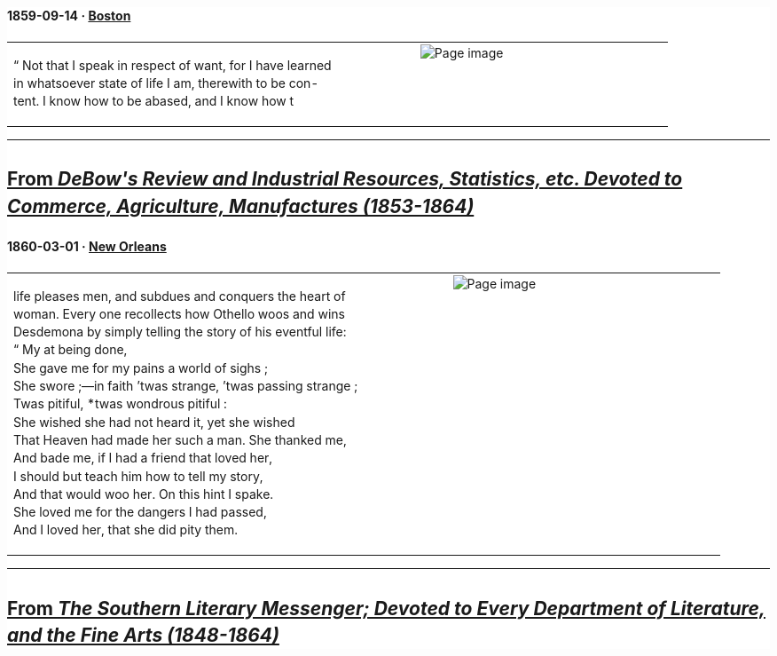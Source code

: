 #### 1859-09-14 &middot; [Boston](http://dbpedia.org/resource/Boston)

<table style="width: 100%;"><tr><td style="width: 50%">

  
“ Not that I speak in respect of want, for I have learned  
in whatsoever state of life I am, therewith to be con-  
tent. I know how to be abased, and I know how t
</td><td style="width: 50%; max-height: 75%; margin: auto; display: block;">
<img alt="Page image" src="https://iiif.archive.org/image/iiif/2/sim_zions-herald_1859-09-14_30_37%2Fsim_zions-herald_1859-09-14_30_37_jp2.zip%2Fsim_zions-herald_1859-09-14_30_37_jp2%2Fsim_zions-herald_1859-09-14_30_37_0002.jp2/pct:10.224839400428266,15.365025466893039,10.41220556745182,1.283955857385399/600,/0/default.jpg"/>
</td>
</tr></table>

---

## [From _DeBow's Review and Industrial Resources, Statistics, etc. Devoted to Commerce, Agriculture, Manufactures (1853-1864)_](https://archive.org/details/sim_de-bows-review-restoration-of-southern-states_1860-03_3_3/page/n52/mode/1up?view=theater)

#### 1860-03-01 &middot; [New Orleans](http://dbpedia.org/resource/New_Orleans)

<table style="width: 100%;"><tr><td style="width: 50%">

  
  
life pleases men, and subdues and conquers the heart of  
woman. Every one recollects how Othello woos and wins  
Desdemona by simply telling the story of his eventful life:  
“ My at being done,  
She gave me for my pains a world of sighs ;  
She swore ;—in faith ’twas strange, ’twas passing strange ;  
Twas pitiful, *twas wondrous pitiful :  
She wished she had not heard it, yet she wished  
That Heaven had made her such a man. She thanked me,  
And bade me, if I had a friend that loved her,  
I should but teach him how to tell my story,  
And that would woo her. On this hint I spake.  
She loved me for the dangers I had passed,  
And I loved her, that she did pity them.
</td><td style="width: 50%; max-height: 75%; margin: auto; display: block;">
<img alt="Page image" src="https://iiif.archive.org/image/iiif/2/sim_de-bows-review-restoration-of-southern-states_1860-03_3_3%2Fsim_de-bows-review-restoration-of-southern-states_1860-03_3_3_jp2.zip%2Fsim_de-bows-review-restoration-of-southern-states_1860-03_3_3_jp2%2Fsim_de-bows-review-restoration-of-southern-states_1860-03_3_3_0052.jp2/pct:21.35593220338983,17.087912087912088,63.13559322033898,18.5989010989011/600,/0/default.jpg"/>
</td>
</tr></table>

---

## [From _The Southern Literary Messenger; Devoted to Every Department of Literature, and the Fine Arts (1848-1864)_](https://archive.org/details/sim_southern-literary-messenger_1861-08_33_2/page/n18/mode/1up?view=theater)
